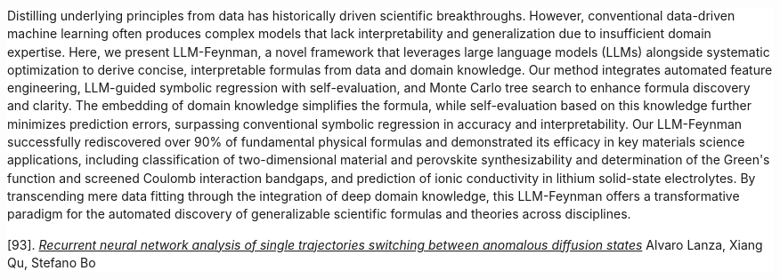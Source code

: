 Distilling underlying principles from data has historically driven scientific breakthroughs. However, conventional data-driven machine learning often produces complex models that lack interpretability and generalization due to insufficient domain expertise. Here, we present LLM-Feynman, a novel framework that leverages large language models (LLMs) alongside systematic optimization to derive concise, interpretable formulas from data and domain knowledge. Our method integrates automated feature engineering, LLM-guided symbolic regression with self-evaluation, and Monte Carlo tree search to enhance formula discovery and clarity. The embedding of domain knowledge simplifies the formula, while self-evaluation based on this knowledge further minimizes prediction errors, surpassing conventional symbolic regression in accuracy and interpretability. Our LLM-Feynman successfully rediscovered over 90% of fundamental physical formulas and demonstrated its efficacy in key materials science applications, including classification of two-dimensional material and perovskite synthesizability and determination of the Green's function and screened Coulomb interaction bandgaps, and prediction of ionic conductivity in lithium solid-state electrolytes. By transcending mere data fitting through the integration of deep domain knowledge, this LLM-Feynman offers a transformative paradigm for the automated discovery of generalizable scientific formulas and theories across disciplines.

[93]. [*Recurrent neural network analysis of single trajectories switching between anomalous diffusion states*](https://arxiv.org/abs/2503.09422 "Recurrent neural network analysis of single trajectories switching between anomalous diffusion states")
Alvaro Lanza, Xiang Qu, Stefano Bo
